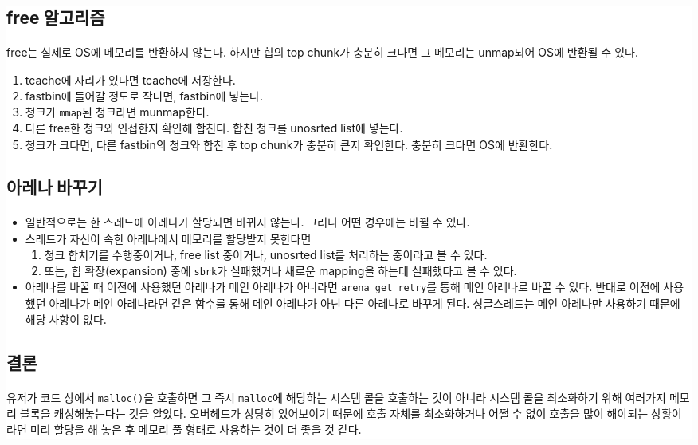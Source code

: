 ## free 알고리즘

free는 실제로 OS에 메모리를 반환하지 않는다. 하지만 힙의 top chunk가 충분히 크다면 그 메모리는 unmap되어 OS에 반환될 수 있다.

1. tcache에 자리가 있다면 tcache에 저장한다.
2. fastbin에 들어갈 정도로 작다면, fastbin에 넣는다.
3. 청크가 `mmap`된 청크라면 munmap한다.
4. 다른 free한 청크와 인접한지 확인해 합친다. 합친 청크를 unosrted list에 넣는다.
5. 청크가 크다면, 다른 fastbin의 청크와 합친 후 top chunk가 충분히 큰지 확인한다. 충분히 크다면 OS에 반환한다.

## 아레나 바꾸기

* 일반적으로는 한 스레드에 아레나가 할당되면 바뀌지 않는다. 그러나 어떤 경우에는 바뀔 수 있다.
* 스레드가 자신이 속한 아레나에서 메모리를 할당받지 못한다면
   1. 청크 합치기를 수행중이거나, free list 중이거나, unosrted list를 처리하는 중이라고 볼 수 있다.
   2. 또는, 힙 확장(expansion) 중에 `sbrk`가 실패했거나 새로운 mapping을 하는데 실패했다고 볼 수 있다.
* 아레나를 바꿀 때 이전에 사용했던 아레나가 메인 아레나가 아니라면 `arena_get_retry`를 통해 메인 아레나로 바꿀 수 있다. 반대로 이전에 사용했던 아레나가 메인 아레나라면 같은 함수를 통해 메인 아레나가 아닌 다른 아레나로 바꾸게 된다. 싱글스레드는 메인 아레나만 사용하기 때문에 해당 사항이 없다.

## 결론

유저가 코드 상에서 `malloc()`을 호출하면 그 즉시 `malloc`에 해당하는 시스템 콜을 호출하는 것이 아니라 시스템 콜을 최소화하기 위해 여러가지 메모리 블록을 캐싱해놓는다는 것을 알았다. 오버헤드가 상당히 있어보이기 때문에 호출 자체를 최소화하거나 어쩔 수 없이 호출을 많이 해야되는 상황이라면 미리 할당을 해 놓은 후 메모리 풀 형태로 사용하는 것이 더 좋을 것 같다.
